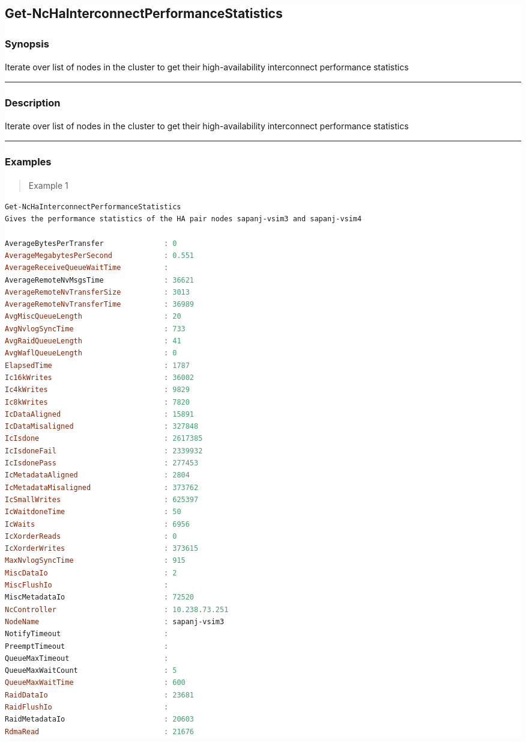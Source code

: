 Get-NcHaInterconnectPerformanceStatistics
-----------------------------------------

### Synopsis
Iterate over list of nodes in the cluster to get their high-availability interconnect performance statistics

---

### Description

Iterate over list of nodes in the cluster to get their high-availability interconnect performance statistics

---

### Examples
> Example 1

```PowerShell
Get-NcHaInterconnectPerformanceStatistics
Gives the performance statistics of the HA pair nodes sapanj-vsim3 and sapanj-vsim4

AverageBytesPerTransfer              : 0
AverageMegabytesPerSecond            : 0.551
AverageReceiveQueueWaitTime          : 
AverageRemoteNvMsgsTime              : 36621
AverageRemoteNvTransferSize          : 3013
AverageRemoteNvTransferTime          : 36989
AvgMiscQueueLength                   : 20
AvgNvlogSyncTime                     : 733
AvgRaidQueueLength                   : 41
AvgWaflQueueLength                   : 0
ElapsedTime                          : 1787
Ic16kWrites                          : 36002
Ic4kWrites                           : 9829
Ic8kWrites                           : 7820
IcDataAligned                        : 15891
IcDataMisaligned                     : 327848
IcIsdone                             : 2617385
IcIsdoneFail                         : 2339932
IcIsdonePass                         : 277453
IcMetadataAligned                    : 2804
IcMetadataMisaligned                 : 373762
IcSmallWrites                        : 625397
IcWaitdoneTime                       : 50
IcWaits                              : 6956
IcXorderReads                        : 0
IcXorderWrites                       : 373615
MaxNvlogSyncTime                     : 915
MiscDataIo                           : 2
MiscFlushIo                          : 
MiscMetadataIo                       : 72520
NcController                         : 10.238.73.251
NodeName                             : sapanj-vsim3
NotifyTimeout                        : 
PreemptTimeout                       : 
QueueMaxTimeout                      : 
QueueMaxWaitCount                    : 5
QueueMaxWaitTime                     : 600
RaidDataIo                           : 23681
RaidFlushIo                          : 
RaidMetadataIo                       : 20603
RdmaRead                             : 21676
```